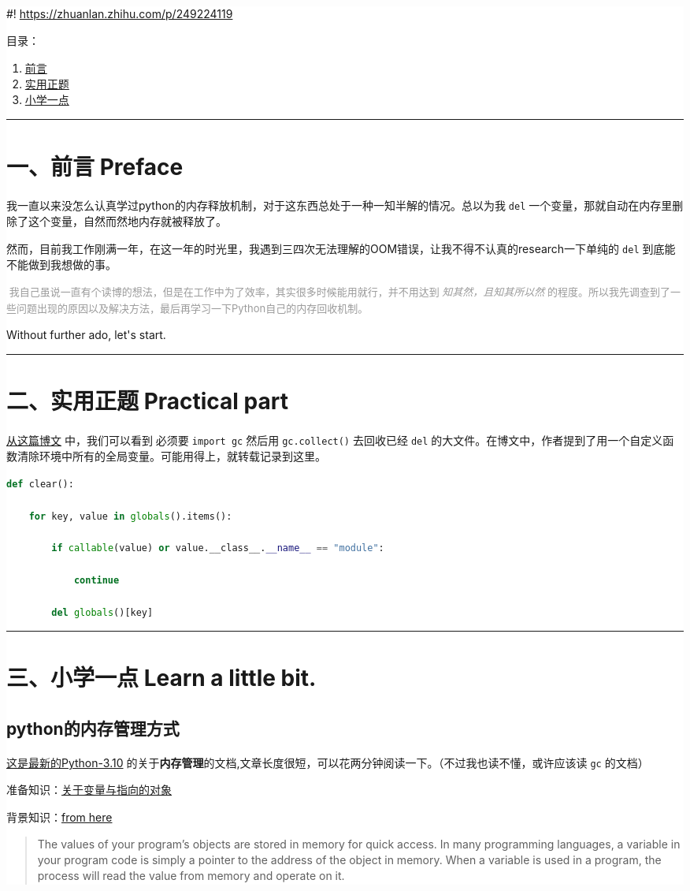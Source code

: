 #! https://zhuanlan.zhihu.com/p/249224119

目录：
1. [前言](#一前言-preface)
2. [实用正题](#二实用正题-practical-part)
3. [小学一点](#三小学一点-learn-a-little-bit)

---

# 一、前言 Preface
我一直以来没怎么认真学过python的内存释放机制，对于这东西总处于一种一知半解的情况。总以为我 `del` 一个变量，那就自动在内存里删除了这个变量，自然而然地内存就被释放了。

然而，目前我工作刚满一年，在这一年的时光里，我遇到三四次无法理解的OOM错误，让我不得不认真的research一下单纯的 `del` 到底能不能做到我想做的事。

<font color=#9B9B9B size=2> 我自己虽说一直有个读博的想法，但是在工作中为了效率，其实很多时候能用就行，并不用达到 *知其然，且知其所以然* 的程度。所以我先调查到了一些问题出现的原因以及解决方法，最后再学习一下Python自己的内存回收机制。</font>

Without further ado, let's start.

----

# 二、实用正题 Practical part
[从这篇博文](https://blog.csdn.net/jiangjiang_jian/article/details/79140742) 中，我们可以看到 必须要 `import gc` 然后用 `gc.collect()` 去回收已经 `del` 的大文件。在博文中，作者提到了用一个自定义函数清除环境中所有的全局变量。可能用得上，就转载记录到这里。

```python
def clear():

    for key, value in globals().items():

        if callable(value) or value.__class__.__name__ == "module":

            continue

        del globals()[key]
```
----

# 三、小学一点 Learn a little bit. 
## python的内存管理方式
[这是最新的Python-3.10](https://docs.python.org/zh-cn/3.10/c-api/memory.html) 的关于**内存管理**的文档,文章长度很短，可以花两分钟阅读一下。（不过我也读不懂，或许应该读 `gc` 的文档）

准备知识：[关于变量与指向的对象](https://zhuanlan.zhihu.com/p/55601173)

背景知识：[from here](https://stackify.com/python-garbage-collection/#:~:text=At%20a%20very%20basic%20level,t%20disable%20Python's%20reference%20counting.)
>The values of your program’s objects are stored in memory for quick access. In many programming languages, a variable in your program code is simply a pointer to the address of the object in memory. When a variable is used in a program, the process will read the value from memory and operate on it.

